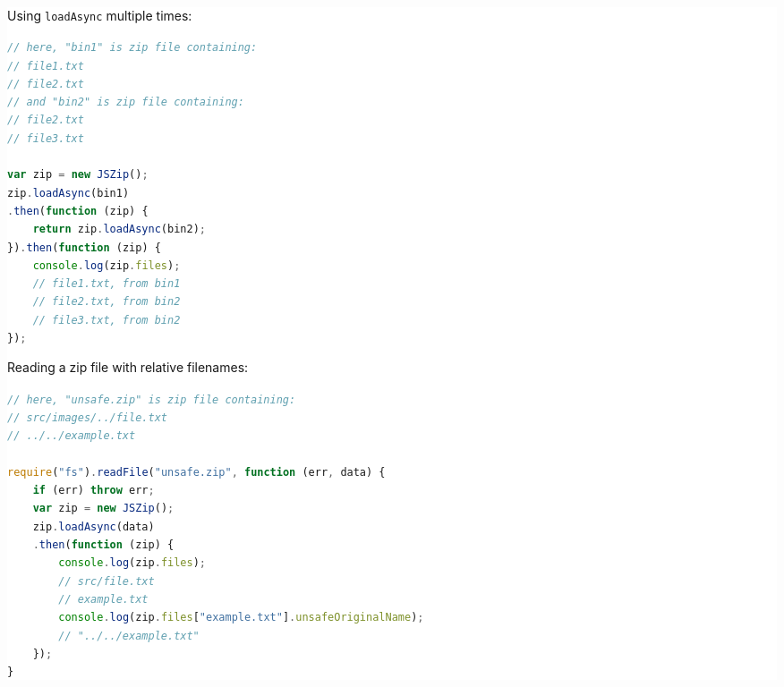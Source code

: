 ```js
```

Using `loadAsync` multiple times:

```js
// here, "bin1" is zip file containing:
// file1.txt
// file2.txt
// and "bin2" is zip file containing:
// file2.txt
// file3.txt

var zip = new JSZip();
zip.loadAsync(bin1)
.then(function (zip) {
    return zip.loadAsync(bin2);
}).then(function (zip) {
    console.log(zip.files);
    // file1.txt, from bin1
    // file2.txt, from bin2
    // file3.txt, from bin2
});
```

Reading a zip file with relative filenames:

```js
// here, "unsafe.zip" is zip file containing:
// src/images/../file.txt
// ../../example.txt

require("fs").readFile("unsafe.zip", function (err, data) {
    if (err) throw err;
    var zip = new JSZip();
    zip.loadAsync(data)
    .then(function (zip) {
        console.log(zip.files);
        // src/file.txt
        // example.txt
        console.log(zip.files["example.txt"].unsafeOriginalName);
        // "../../example.txt"
    });
}
```
